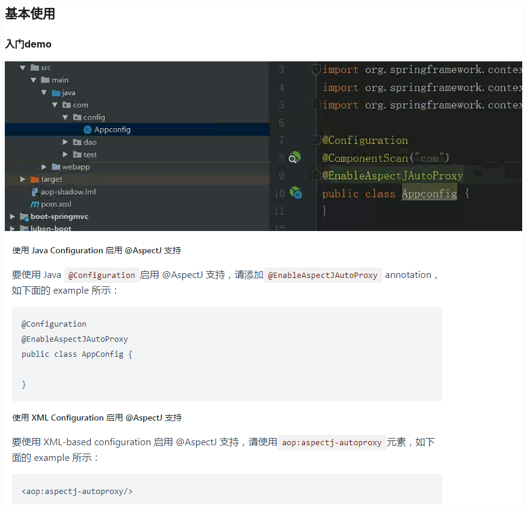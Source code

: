 



## 基本使用

### 入门demo

![image-20200324001027408](images/image-20200324001027408.png)



![image-20200324000853394](images/image-20200324000853394.png)




